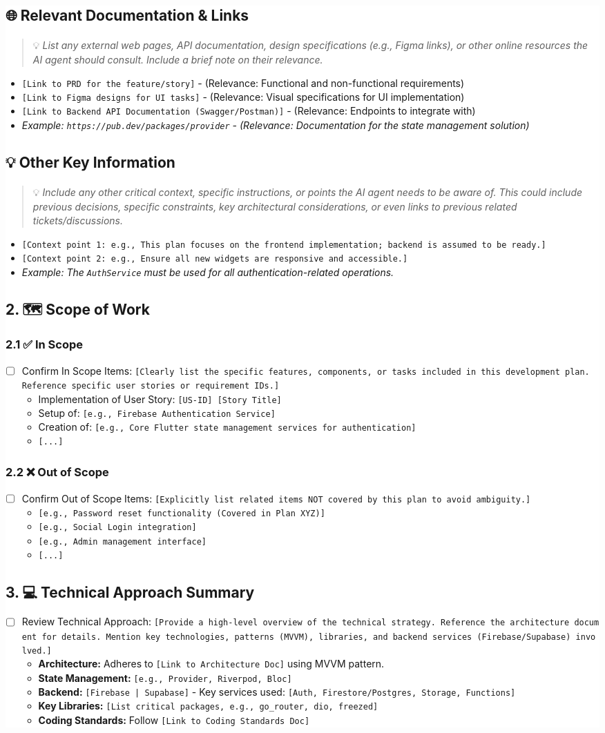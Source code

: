 ## 🌐 Relevant Documentation & Links
> 💡 *List any external web pages, API documentation, design specifications (e.g., Figma links), or other online resources the AI agent should consult. Include a brief note on their relevance.*

*   `[Link to PRD for the feature/story]` - (Relevance: Functional and non-functional requirements)
*   `[Link to Figma designs for UI tasks]` - (Relevance: Visual specifications for UI implementation)
*   `[Link to Backend API Documentation (Swagger/Postman)]` - (Relevance: Endpoints to integrate with)
*   *Example: `https://pub.dev/packages/provider` - (Relevance: Documentation for the state management solution)*

## 💡 Other Key Information
> 💡 *Include any other critical context, specific instructions, or points the AI agent needs to be aware of. This could include previous decisions, specific constraints, key architectural considerations, or even links to previous related tickets/discussions.*

*   `[Context point 1: e.g., This plan focuses on the frontend implementation; backend is assumed to be ready.]`
*   `[Context point 2: e.g., Ensure all new widgets are responsive and accessible.]`
*   *Example: The `AuthService` must be used for all authentication-related operations.*

## 2. 🗺️ Scope of Work

### 2.1 ✅ In Scope
- [ ] Confirm In Scope Items: `[Clearly list the specific features, components, or tasks included in this development plan. Reference specific user stories or requirement IDs.]`
    *   Implementation of User Story: `[US-ID] [Story Title]`
    *   Setup of: `[e.g., Firebase Authentication Service]`
    *   Creation of: `[e.g., Core Flutter state management services for authentication]`
    *   `[...]`

### 2.2 ❌ Out of Scope
- [ ] Confirm Out of Scope Items: `[Explicitly list related items NOT covered by this plan to avoid ambiguity.]`
    *   `[e.g., Password reset functionality (Covered in Plan XYZ)]`
    *   `[e.g., Social Login integration]`
    *   `[e.g., Admin management interface]`
    *   `[...]`

## 3. 💻 Technical Approach Summary

- [ ] Review Technical Approach: `[Provide a high-level overview of the technical strategy. Reference the architecture document for details. Mention key technologies, patterns (MVVM), libraries, and backend services (Firebase/Supabase) involved.]`
    *   **Architecture:** Adheres to `[Link to Architecture Doc]` using MVVM pattern.
    *   **State Management:** `[e.g., Provider, Riverpod, Bloc]`
    *   **Backend:** `[Firebase | Supabase]` - Key services used: `[Auth, Firestore/Postgres, Storage, Functions]`
    *   **Key Libraries:** `[List critical packages, e.g., go_router, dio, freezed]`
    *   **Coding Standards:** Follow `[Link to Coding Standards Doc]`

